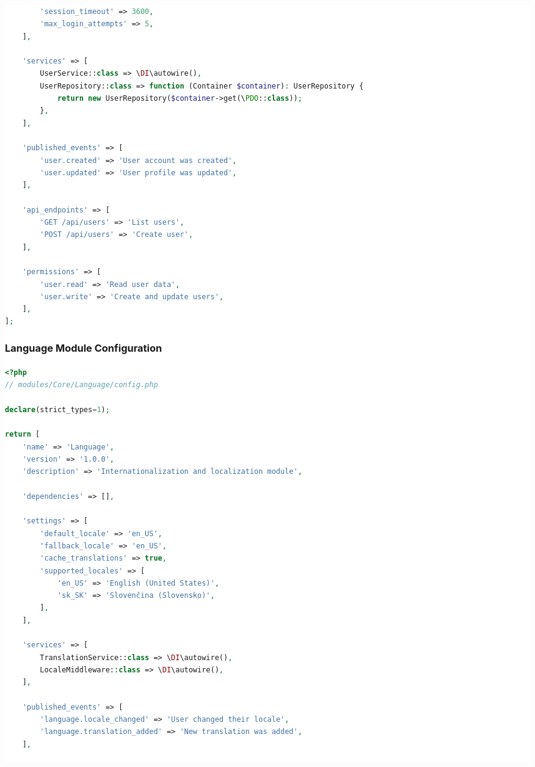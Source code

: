 ```php
        'session_timeout' => 3600,
        'max_login_attempts' => 5,
    ],
    
    'services' => [
        UserService::class => \DI\autowire(),
        UserRepository::class => function (Container $container): UserRepository {
            return new UserRepository($container->get(\PDO::class));
        },
    ],
    
    'published_events' => [
        'user.created' => 'User account was created',
        'user.updated' => 'User profile was updated',
    ],
    
    'api_endpoints' => [
        'GET /api/users' => 'List users',
        'POST /api/users' => 'Create user',
    ],
    
    'permissions' => [
        'user.read' => 'Read user data',
        'user.write' => 'Create and update users',
    ],
];
```

### Language Module Configuration

```php
<?php
// modules/Core/Language/config.php

declare(strict_types=1);

return [
    'name' => 'Language',
    'version' => '1.0.0',
    'description' => 'Internationalization and localization module',
    
    'dependencies' => [],
    
    'settings' => [
        'default_locale' => 'en_US',
        'fallback_locale' => 'en_US',
        'cache_translations' => true,
        'supported_locales' => [
            'en_US' => 'English (United States)',
            'sk_SK' => 'Slovenčina (Slovensko)',
        ],
    ],
    
    'services' => [
        TranslationService::class => \DI\autowire(),
        LocaleMiddleware::class => \DI\autowire(),
    ],
    
    'published_events' => [
        'language.locale_changed' => 'User changed their locale',
        'language.translation_added' => 'New translation was added',
    ],
    
```